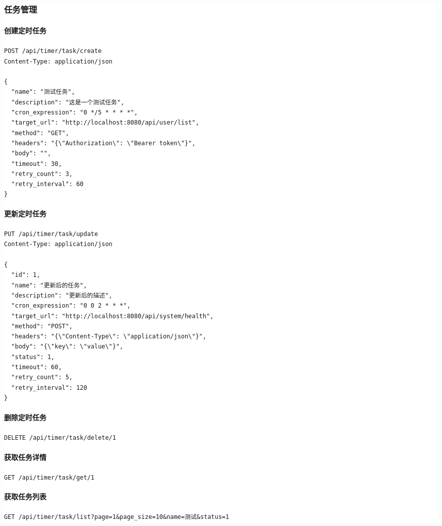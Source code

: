 ### 任务管理

#### 创建定时任务
```http
POST /api/timer/task/create
Content-Type: application/json

{
  "name": "测试任务",
  "description": "这是一个测试任务",
  "cron_expression": "0 */5 * * * *",
  "target_url": "http://localhost:8080/api/user/list",
  "method": "GET",
  "headers": "{\"Authorization\": \"Bearer token\"}",
  "body": "",
  "timeout": 30,
  "retry_count": 3,
  "retry_interval": 60
}
```

#### 更新定时任务
```http
PUT /api/timer/task/update
Content-Type: application/json

{
  "id": 1,
  "name": "更新后的任务",
  "description": "更新后的描述",
  "cron_expression": "0 0 2 * * *",
  "target_url": "http://localhost:8080/api/system/health",
  "method": "POST",
  "headers": "{\"Content-Type\": \"application/json\"}",
  "body": "{\"key\": \"value\"}",
  "status": 1,
  "timeout": 60,
  "retry_count": 5,
  "retry_interval": 120
}
```

#### 删除定时任务
```http
DELETE /api/timer/task/delete/1
```

#### 获取任务详情
```http
GET /api/timer/task/get/1
```

#### 获取任务列表
```http
GET /api/timer/task/list?page=1&page_size=10&name=测试&status=1
```
